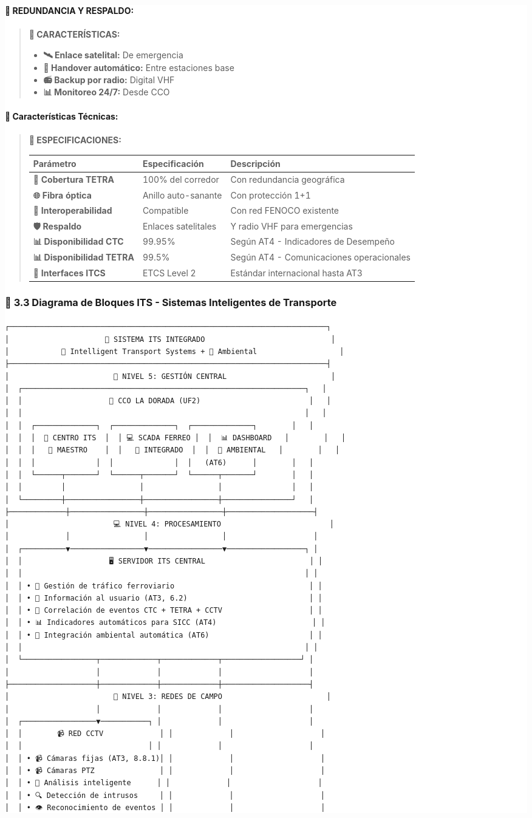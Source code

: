 #### **🔄 REDUNDANCIA Y RESPALDO:**
> **🔧 CARACTERÍSTICAS:**
> - **🛰️ Enlace satelital:** De emergencia
> - **🔄 Handover automático:** Entre estaciones base
> - **📻 Backup por radio:** Digital VHF
> - **📊 Monitoreo 24/7:** Desde CCO

#### **🔧 Características Técnicas:**
> **🔧 ESPECIFICACIONES:**
> 
> | **Parámetro** | **Especificación** | **Descripción** |
> |:---|:---|:---|
> | **📡 Cobertura TETRA** | 100% del corredor | Con redundancia geográfica |
> | **🌐 Fibra óptica** | Anillo auto-sanante | Con protección 1+1 |
> | **🔗 Interoperabilidad** | Compatible | Con red FENOCO existente |
> | **🛡️ Respaldo** | Enlaces satelitales | Y radio VHF para emergencias |
> | **📊 Disponibilidad CTC** | 99.95% | Según AT4 - Indicadores de Desempeño |
> | **📊 Disponibilidad TETRA** | 99.5% | Según AT4 - Comunicaciones operacionales |
> | **🚂 Interfaces ITCS** | ETCS Level 2 | Estándar internacional hasta AT3 |

### 🚦 **3.3 Diagrama de Bloques ITS - Sistemas Inteligentes de Transporte**

```
┌─────────────────────────────────────────────────────────────────────────┐
│                      🚦 SISTEMA ITS INTEGRADO                             │
│            🧠 Intelligent Transport Systems + 🌱 Ambiental                   │
├─────────────────────────────────────────────────────────────────────────┤
│                        🏢 NIVEL 5: GESTIÓN CENTRAL                        │
│  ┌─────────────────────────────────────────────────────────────────┐   │
│  │                    🏢 CCO LA DORADA (UF2)                         │   │
│  │                                                                 │   │
│  │  ┌──────────────┐  ┌──────────────┐  ┌──────────────┐        │   │
│  │  │  🚦 CENTRO ITS  │  │ 💻 SCADA FERREO │  │  📊 DASHBOARD   │        │   │
│  │  │   🧠 MAESTRO    │  │   🔗 INTEGRADO  │  │  🌱 AMBIENTAL   │        │   │
│  │  │              │  │              │  │   (AT6)      │        │   │
│  │  └──────┬───────┘  └──────┬───────┘  └──────┬───────┘        │   │
│  │         │                 │                 │                │   │
│  └─────────┼─────────────────┼─────────────────┼────────────────┘   │
├─────────────┼─────────────────┼─────────────────┼────────────────────┤
│                        💻 NIVEL 4: PROCESAMIENTO                         │
│             │                 │                 │                    │
│  ┌──────────▼─────────────────▼─────────────────▼──────────────────┐ │
│  │                    🖥️ SERVIDOR ITS CENTRAL                        │ │
│  │                                                                 │ │
│  │ • 🚦 Gestión de tráfico ferroviario                               │ │
│  │ • 📢 Información al usuario (AT3, 6.2)                            │ │
│  │ • 🔗 Correlación de eventos CTC + TETRA + CCTV                    │ │
│  │ • 📊 Indicadores automáticos para SICC (AT4)                      │ │
│  │ • 🌱 Integración ambiental automática (AT6)                       │ │
│  │                                                                 │ │
│  └─────────────────┬─────────────┬─────────────┬──────────────────┘ │
│                    │             │             │                    │
├────────────────────┼─────────────┼─────────────┼────────────────────┤
│                        📡 NIVEL 3: REDES DE CAMPO                        │
│                    │             │             │                    │
│  ┌─────────────────▼───────────┐ │             │                    │
│  │        📹 RED CCTV             │ │             │                    │
│  │                             │ │             │                    │
│  │ • 📹 Cámaras fijas (AT3, 8.8.1)│ │             │                    │
│  │ • 📹 Cámaras PTZ               │ │             │                    │
│  │ • 🧠 Análisis inteligente      │ │             │                    │
│  │ • 🔍 Detección de intrusos     │ │             │                    │
│  │ • 👁️ Reconocimiento de eventos │ │             │                    │
```